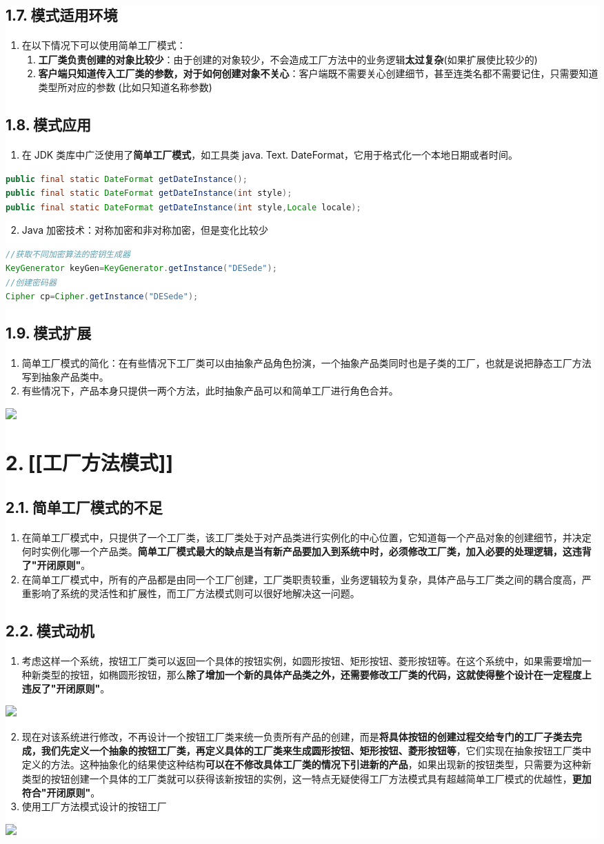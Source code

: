## 1.7. 模式适用环境
1. 在以下情况下可以使用简单工厂模式：
   1. **工厂类负责创建的对象比较少**：由于创建的对象较少，不会造成工厂方法中的业务逻辑**太过复杂**(如果扩展使比较少的)
   2. **客户端只知道传入工厂类的参数，对于如何创建对象不关心**：客户端既不需要关心创建细节，甚至连类名都不需要记住，只需要知道类型所对应的参数 (比如只知道名称参数)

## 1.8. 模式应用
1. 在 JDK 类库中广泛使用了**简单工厂模式**，如工具类 java. Text. DateFormat，它用于格式化一个本地日期或者时间。

```java
public final static DateFormat getDateInstance();
public final static DateFormat getDateInstance(int style);
public final static DateFormat getDateInstance(int style,Locale locale);
```

2. Java 加密技术：对称加密和非对称加密，但是变化比较少

```java
//获取不同加密算法的密钥生成器
KeyGenerator keyGen=KeyGenerator.getInstance("DESede");
//创建密码器
Cipher cp=Cipher.getInstance("DESede");
```

## 1.9. 模式扩展
1. 简单工厂模式的简化：在有些情况下工厂类可以由抽象产品角色扮演，一个抽象产品类同时也是子类的工厂，也就是说把静态工厂方法写到抽象产品类中。
2. 有些情况下，产品本身只提供一两个方法，此时抽象产品可以和简单工厂进行角色合并。

![](https://spricoder.oss-cn-shanghai.aliyuncs.com/2021-Software-System-Design/img/lec03/3.png)

# 2. [[工厂方法模式]]

## 2.1. 简单工厂模式的不足
1. 在简单工厂模式中，只提供了一个工厂类，该工厂类处于对产品类进行实例化的中心位置，它知道每一个产品对象的创建细节，并决定何时实例化哪一个产品类。**简单工厂模式最大的缺点是当有新产品要加入到系统中时，必须修改工厂类，加入必要的处理逻辑，这违背了"开闭原则"**。
2. 在简单工厂模式中，所有的产品都是由同一个工厂创建，工厂类职责较重，业务逻辑较为复杂，具体产品与工厂类之间的耦合度高，严重影响了系统的灵活性和扩展性，而工厂方法模式则可以很好地解决这一问题。

## 2.2. 模式动机
1. 考虑这样一个系统，按钮工厂类可以返回一个具体的按钮实例，如圆形按钮、矩形按钮、菱形按钮等。在这个系统中，如果需要增加一种新类型的按钮，如椭圆形按钮，那么**除了增加一个新的具体产品类之外，还需要修改工厂类的代码，这就使得整个设计在一定程度上违反了"开闭原则"**。

![](https://spricoder.oss-cn-shanghai.aliyuncs.com/2021-Software-System-Design/img/lec03/4.png)

2. 现在对该系统进行修改，不再设计一个按钮工厂类来统一负责所有产品的创建，而是**将具体按钮的创建过程交给专门的工厂子类去完成，我们先定义一个抽象的按钮工厂类，再定义具体的工厂类来生成圆形按钮、矩形按钮、菱形按钮等**，它们实现在抽象按钮工厂类中定义的方法。这种抽象化的结果使这种结构**可以在不修改具体工厂类的情况下引进新的产品**，如果出现新的按钮类型，只需要为这种新类型的按钮创建一个具体的工厂类就可以获得该新按钮的实例，这一特点无疑使得工厂方法模式具有超越简单工厂模式的优越性，**更加符合"开闭原则"**。
3. 使用工厂方法模式设计的按钮工厂

![](https://spricoder.oss-cn-shanghai.aliyuncs.com/2021-Software-System-Design/img/lec03/5.png)
